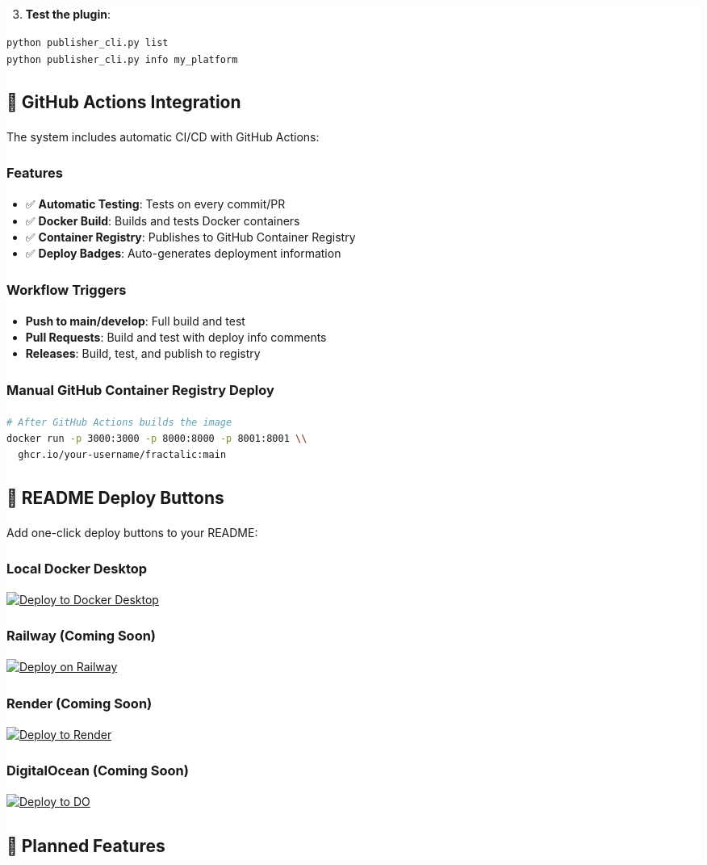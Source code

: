 3. **Test the plugin**:
```bash
python publisher_cli.py list
python publisher_cli.py info my_platform
```

## 🤖 GitHub Actions Integration

The system includes automatic CI/CD with GitHub Actions:

### **Features**
- ✅ **Automatic Testing**: Tests on every commit/PR
- ✅ **Docker Build**: Builds and tests Docker containers
- ✅ **Container Registry**: Publishes to GitHub Container Registry
- ✅ **Deploy Badges**: Auto-generates deployment information

### **Workflow Triggers**
- **Push to main/develop**: Full build and test
- **Pull Requests**: Build and test with deploy info comments
- **Releases**: Build, test, and publish to registry

### **Manual GitHub Container Registry Deploy**
```bash
# After GitHub Actions builds the image
docker run -p 3000:3000 -p 8000:8000 -p 8001:8001 \\
  ghcr.io/your-username/fractalic:main
```

## 📝 README Deploy Buttons

Add one-click deploy buttons to your README:

### Local Docker Desktop
[![Deploy to Docker Desktop](https://img.shields.io/badge/Deploy-Docker%20Desktop-2496ED?logo=docker)](docker://localhost/fractalic)

### Railway (Coming Soon)
[![Deploy on Railway](https://railway.app/button.svg)](https://railway.app/template/docker)

### Render (Coming Soon)  
[![Deploy to Render](https://render.com/images/deploy-to-render-button.svg)](https://render.com/deploy)

### DigitalOcean (Coming Soon)
[![Deploy to DO](https://www.deploytodo.com/do-btn-blue.svg)](https://cloud.digitalocean.com/apps/new)

## 🔮 Planned Features
